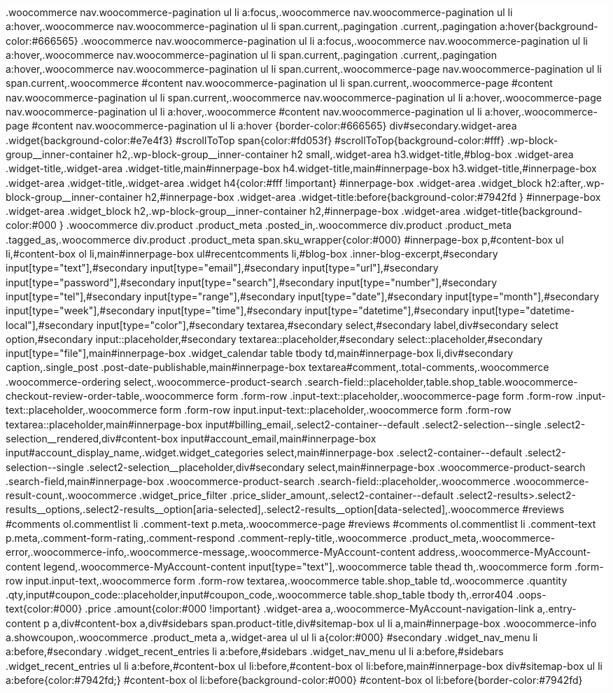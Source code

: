 .woocommerce nav.woocommerce-pagination ul li a:focus,.woocommerce nav.woocommerce-pagination ul li a:hover,.woocommerce nav.woocommerce-pagination ul li span.current,.pagingation .current,.pagingation a:hover{background-color:#666565}
.woocommerce nav.woocommerce-pagination ul li a:focus,.woocommerce nav.woocommerce-pagination ul li a:hover,.woocommerce nav.woocommerce-pagination ul li span.current,.pagingation .current,.pagingation a:hover,.woocommerce nav.woocommerce-pagination ul li span.current,.woocommerce-page nav.woocommerce-pagination ul li span.current,.woocommerce #content nav.woocommerce-pagination ul li span.current,.woocommerce-page #content nav.woocommerce-pagination ul li span.current,.woocommerce nav.woocommerce-pagination ul li a:hover,.woocommerce-page nav.woocommerce-pagination ul li a:hover,.woocommerce #content nav.woocommerce-pagination ul li a:hover,.woocommerce-page #content nav.woocommerce-pagination ul li a:hover
{border-color:#666565}
div#secondary.widget-area .widget{background-color:#e7e4f3}
#scrollToTop span{color:#fd053f}
#scrollToTop{background-color:#fff}
.wp-block-group__inner-container h2,.wp-block-group__inner-container h2 small,.widget-area h3.widget-title,#blog-box .widget-area .widget-title,.widget-area .widget-title,main#innerpage-box h4.widget-title,main#innerpage-box h3.widget-title,#innerpage-box .widget-area .widget-title,.widget-area .widget h4{color:#fff !important}
#innerpage-box .widget-area .widget_block h2:after,.wp-block-group__inner-container h2,#innerpage-box .widget-area .widget-title:before{background-color:#7942fd }
#innerpage-box .widget-area .widget_block h2,.wp-block-group__inner-container h2,#innerpage-box .widget-area .widget-title{background-color:#000 }
.woocommerce div.product .product_meta .posted_in,.woocommerce div.product .product_meta .tagged_as,.woocommerce div.product .product_meta span.sku_wrapper{color:#000}
#innerpage-box p,#content-box ul li,#content-box ol li,main#innerpage-box ul#recentcomments li,#blog-box .inner-blog-excerpt,#secondary input[type="text"],#secondary input[type="email"],#secondary input[type="url"],#secondary input[type="password"],#secondary input[type="search"],#secondary input[type="number"],#secondary input[type="tel"],#secondary input[type="range"],#secondary input[type="date"],#secondary input[type="month"],#secondary input[type="week"],#secondary input[type="time"],#secondary input[type="datetime"],#secondary input[type="datetime-local"],#secondary input[type="color"],#secondary textarea,#secondary select,#secondary label,div#secondary select option,#secondary input::placeholder,#secondary textarea::placeholder,#secondary select::placeholder,#secondary input[type="file"],main#innerpage-box .widget_calendar table tbody td,main#innerpage-box li,div#secondary caption,.single_post .post-date-publishable,main#innerpage-box textarea#comment,.total-comments,.woocommerce .woocommerce-ordering select,.woocommerce-product-search .search-field::placeholder,table.shop_table.woocommerce-checkout-review-order-table,.woocommerce form .form-row .input-text::placeholder,.woocommerce-page form .form-row .input-text::placeholder,.woocommerce form .form-row input.input-text::placeholder,.woocommerce form .form-row textarea::placeholder,main#innerpage-box input#billing_email,.select2-container--default .select2-selection--single .select2-selection__rendered,div#content-box input#account_email,main#innerpage-box input#account_display_name,.widget.widget_categories select,main#innerpage-box .select2-container--default .select2-selection--single .select2-selection__placeholder,div#secondary select,main#innerpage-box .woocommerce-product-search .search-field,main#innerpage-box .woocommerce-product-search .search-field::placeholder,.woocommerce .woocommerce-result-count,.woocommerce .widget_price_filter .price_slider_amount,.select2-container--default .select2-results>.select2-results__options,.select2-results__option[aria-selected],.select2-results__option[data-selected],.woocommerce #reviews #comments ol.commentlist li .comment-text p.meta,.woocommerce-page #reviews #comments ol.commentlist li .comment-text p.meta,.comment-form-rating,.comment-respond .comment-reply-title,.woocommerce .product_meta,.woocommerce-error,.woocommerce-info,.woocommerce-message,.woocommerce-MyAccount-content address,.woocommerce-MyAccount-content legend,.woocommerce-MyAccount-content input[type="text"],.woocommerce table thead th,.woocommerce form .form-row input.input-text,.woocommerce form .form-row textarea,.woocommerce table.shop_table td,.woocommerce .quantity .qty,input#coupon_code::placeholder,input#coupon_code,.woocommerce table.shop_table tbody th,.error404 .oops-text{color:#000}
.price .amount{color:#000 !important}
.widget-area a,.woocommerce-MyAccount-navigation-link a,.entry-content p a,div#content-box a,div#sidebars span.product-title,div#sitemap-box ul li a,main#innerpage-box .woocommerce-info a.showcoupon,.woocommerce .product_meta a,.widget-area ul ul li a{color:#000}
#secondary .widget_nav_menu li a:before,#secondary .widget_recent_entries li a:before,#sidebars .widget_nav_menu ul li a:before,#sidebars .widget_recent_entries ul li a:before,#content-box ul li:before,#content-box ol li:before,main#innerpage-box div#sitemap-box ul li a:before{color:#7942fd;}
#content-box ol li:before{background-color:#000}
#content-box ol li:before{border-color:#7942fd}